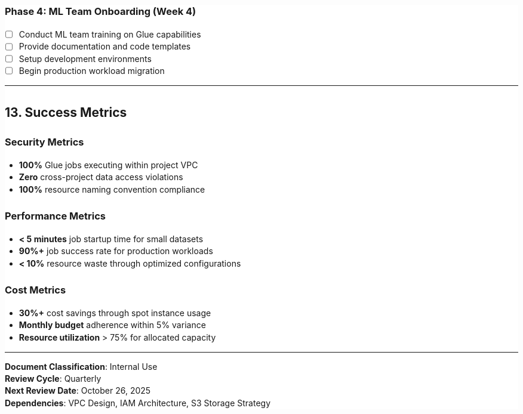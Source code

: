 ### Phase 4: ML Team Onboarding (Week 4)
- [ ] Conduct ML team training on Glue capabilities
- [ ] Provide documentation and code templates
- [ ] Setup development environments
- [ ] Begin production workload migration

---

## 13. Success Metrics

### Security Metrics
- **100%** Glue jobs executing within project VPC
- **Zero** cross-project data access violations
- **100%** resource naming convention compliance

### Performance Metrics
- **< 5 minutes** job startup time for small datasets
- **90%+** job success rate for production workloads
- **< 10%** resource waste through optimized configurations

### Cost Metrics
- **30%+** cost savings through spot instance usage
- **Monthly budget** adherence within 5% variance
- **Resource utilization** > 75% for allocated capacity

---

**Document Classification**: Internal Use  
**Review Cycle**: Quarterly  
**Next Review Date**: October 26, 2025  
**Dependencies**: VPC Design, IAM Architecture, S3 Storage Strategy